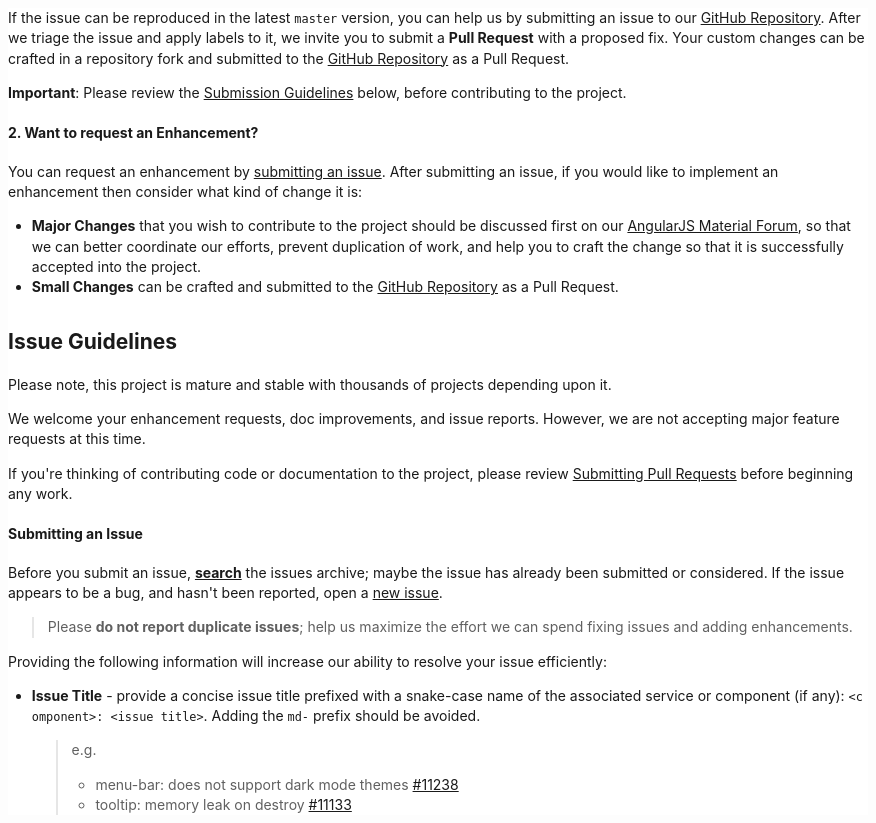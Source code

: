 If the issue can be reproduced in the latest `master` version, you can help us by submitting an issue
to our [GitHub Repository](https://github.com/angular/material/issues/new/choose). After we triage the
issue and apply labels to it, we invite you to submit a **Pull Request** with a proposed fix.
Your custom changes can be crafted in a repository fork and submitted
to the [GitHub Repository](https://github.com/angular/material/compare) as a Pull Request.


**Important**: Please review the [Submission Guidelines](#submit) below, before contributing to the
  project.

#### <a name="feature"></a> 2. Want to request an Enhancement?

You can request an enhancement by
[submitting an issue](https://github.com/angular/material/issues/new/choose). After submitting an issue,
if you would like to implement an enhancement then consider what kind of change it is:

* **Major Changes** that you wish to contribute to the project should be discussed first on our
  [AngularJS Material Forum](https://groups.google.com/forum/#!forum/ngmaterial), so that we can better
  coordinate our efforts, prevent duplication of work, and help you to craft the change so that it is
  successfully accepted into the project.
* **Small Changes** can be crafted and submitted to the
  [GitHub Repository](https://github.com/angular/material/compare) as a Pull Request.

## <a name="submit"></a> Issue Guidelines

Please note, this project is mature and stable with thousands of projects depending upon it.

We welcome your enhancement requests, doc improvements, and issue reports.
However, we are not accepting major feature requests at this time.
 
If you're thinking of contributing code or documentation to the
project, please review [Submitting Pull Requests](#submitpr) before beginning any work.

#### Submitting an Issue

Before you submit an issue,
**[search](https://github.com/angular/material/issues?q=is%3Aissue+is%3Aopen)** the issues archive;
maybe the issue has already been submitted or considered. If the issue appears to be a bug,
and hasn't been reported, open a [new issue](https://github.com/angular/material/issues/new/choose).

> Please **do not report duplicate issues**; help us maximize the effort we can spend fixing
issues and adding enhancements.

Providing the following information will increase our ability to resolve your issue efficiently:

* **Issue Title** - provide a concise issue title prefixed with a snake-case name of the
                    associated service or component (if any): `<component>: <issue title>`.
                    Adding the `md-` prefix should be avoided.

  > e.g.
  > *  menu-bar: does not support dark mode themes [#11238](https://github.com/angular/material/issues/11238)
  > *  tooltip: memory leak on destroy [#11133](https://github.com/angular/material/issues/11133)
